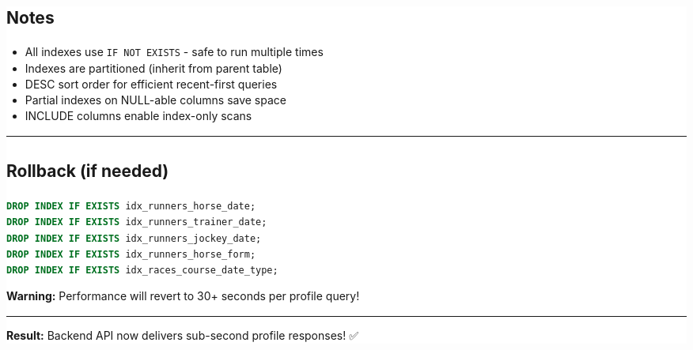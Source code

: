 ## Notes

- All indexes use `IF NOT EXISTS` - safe to run multiple times
- Indexes are partitioned (inherit from parent table)
- DESC sort order for efficient recent-first queries
- Partial indexes on NULL-able columns save space
- INCLUDE columns enable index-only scans

---

## Rollback (if needed)

```sql
DROP INDEX IF EXISTS idx_runners_horse_date;
DROP INDEX IF EXISTS idx_runners_trainer_date;
DROP INDEX IF EXISTS idx_runners_jockey_date;
DROP INDEX IF EXISTS idx_runners_horse_form;
DROP INDEX IF EXISTS idx_races_course_date_type;
```

**Warning:** Performance will revert to 30+ seconds per profile query!

---

**Result:** Backend API now delivers sub-second profile responses! ✅

